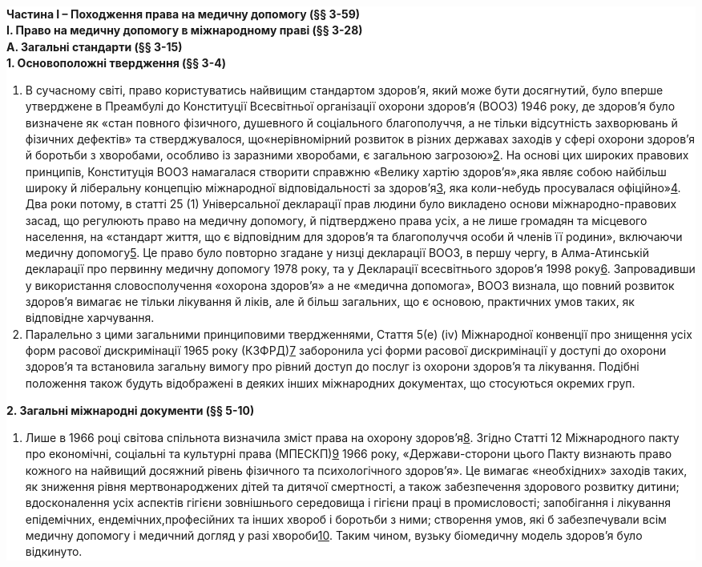 **Частина І – Походження права на медичну допомогу \(§§ 3-59\)**  
 **I. Право на медичну допомогу в міжнародному праві \(§§ 3-28\)**  
 **A. Загальні стандарти \(§§ 3-15\)**  
 **1. Основоположні твердження \(§§ 3-4\)**

1. В сучасному світі, право користуватись найвищим стандартом здоров’я, який може бути досягнутий, було вперше утверджене в Преамбулі до Конституції Всесвітньої організації охорони здоров’я \(ВООЗ\) 1946 року, де здоров’я було визначене як «стан повного фізичного, душевного й соціального благополуччя, а не тільки відсутність захворювань й фізичних дефектів» та стверджувалося, що«нерівномірний розвиток в різних державах заходів у сфері охорони здоров’я й боротьби з хворобами, особливо із заразними хворобами, є загальною загрозою»[2](fernandes-na-cyh-pidstavah.md#fn_2). На основі цих широких правових принципів, Конституція ВООЗ намагалася створити справжню «Велику хартію здоров’я»,яка являє собою найбільш широку й ліберальну концепцію міжнародної відповідальності за здоров’я[3](fernandes-na-cyh-pidstavah.md#fn_3), яка коли-небудь просувалася офіційно»[4](fernandes-na-cyh-pidstavah.md#fn_4). Два роки потому, в статті 25 \(1\) Універсальної декларації прав людини було викладено основи міжнародно-правових засад, що регулюють право на медичну допомогу, й підтверджено права усіх, а не лише громадян та місцевого населення, на «стандарт життя, що є відповідним для здоров’я та благополуччя особи й членів її родини», включаючи медичну допомогу[5](fernandes-na-cyh-pidstavah.md#fn_5). Це право було повторно згадане у низці декларації ВООЗ, в першу чергу, в Алма-Атинській декларації про первинну медичну допомогу 1978 року, та у Декларації всесвітнього здоров’я 1998 року[6](fernandes-na-cyh-pidstavah.md#fn_6). Запровадивши у використання словосполучення «охорона здоров’я» а не «медична допомога», ВООЗ визнала, що повний розвиток здоров’я вимагає не тільки лікування й ліків, але й більш загальних, що є основою, практичних умов таких, як відповідне харчування.
2. Паралельно з цими загальними принциповими твердженнями, Стаття 5\(e\) \(iv\) Міжнародної конвенції про знищення усіх форм расової дискримінації 1965 року \(КЗФРД\)[7](fernandes-na-cyh-pidstavah.md#fn_7) заборонила усі форми расової дискримінації у доступі до охорони здоров’я та встановила загальну вимогу про рівний доступ до послуг із охорони здоров’я та лікування. Подібні положення також будуть відображені в деяких інших міжнародних документах, що стосуються окремих груп.

**2. Загальні міжнародні документи \(§§ 5-10\)**

1. Лише в 1966 році світова спільнота визначила зміст права на охорону здоров’я[8](fernandes-na-cyh-pidstavah.md#fn_8). Згідно Статті 12 Міжнародного пакту про економічні, соціальні та культурні права \(МПЕСКП\)[9](fernandes-na-cyh-pidstavah.md#fn_9) 1966 року, «Держави-сторони цього Пакту визнають право кожного на найвищий досяжний рівень фізичного та психологічного здоров’я». Це вимагає «необхідних» заходів таких, як зниження рівня мертвонароджених дітей та дитячої смертності, а також забезпечення здорового розвитку дитини; вдосконалення усіх аспектів гігієни зовнішнього середовища і гігієни праці в промисловості; запобігання і лікування епідемічних, ендемічних,професійних та інших хвороб і боротьби з ними; створення умов, які б забезпечували всім медичну допомогу і медичний догляд у разі хвороби[10](fernandes-na-cyh-pidstavah.md#fn_10). Таким чином, вузьку біомедичну модель здоров’я було відкинуто.